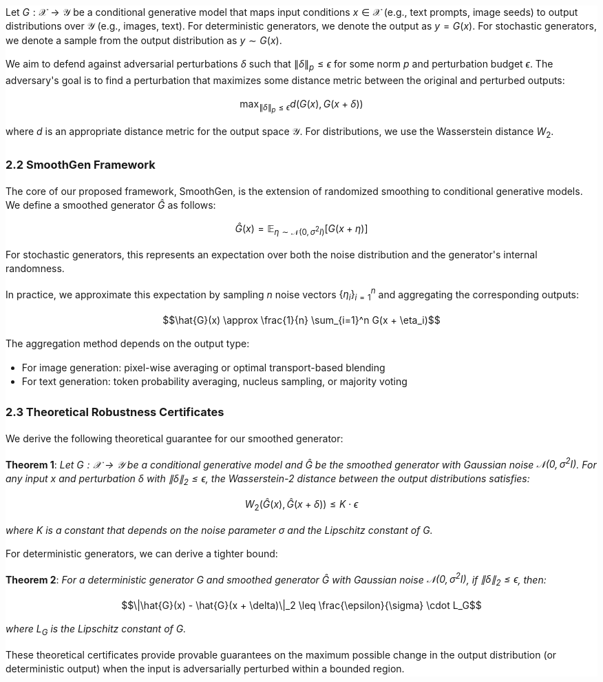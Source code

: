 Let $G: \mathcal{X} \rightarrow \mathcal{Y}$ be a conditional generative model that maps input conditions $x \in \mathcal{X}$ (e.g., text prompts, image seeds) to output distributions over $\mathcal{Y}$ (e.g., images, text). For deterministic generators, we denote the output as $y = G(x)$. For stochastic generators, we denote a sample from the output distribution as $y \sim G(x)$.

We aim to defend against adversarial perturbations $\delta$ such that $\|\delta\|_p \leq \epsilon$ for some norm $p$ and perturbation budget $\epsilon$. The adversary's goal is to find a perturbation that maximizes some distance metric between the original and perturbed outputs:

$$\max_{\|\delta\|_p \leq \epsilon} d(G(x), G(x + \delta))$$

where $d$ is an appropriate distance metric for the output space $\mathcal{Y}$. For distributions, we use the Wasserstein distance $W_2$.

### 2.2 SmoothGen Framework

The core of our proposed framework, SmoothGen, is the extension of randomized smoothing to conditional generative models. We define a smoothed generator $\hat{G}$ as follows:

$$\hat{G}(x) = \mathbb{E}_{\eta \sim \mathcal{N}(0, \sigma^2 I)}[G(x + \eta)]$$

For stochastic generators, this represents an expectation over both the noise distribution and the generator's internal randomness.

In practice, we approximate this expectation by sampling $n$ noise vectors $\{\eta_i\}_{i=1}^n$ and aggregating the corresponding outputs:

$$\hat{G}(x) \approx \frac{1}{n} \sum_{i=1}^n G(x + \eta_i)$$

The aggregation method depends on the output type:
- For image generation: pixel-wise averaging or optimal transport-based blending
- For text generation: token probability averaging, nucleus sampling, or majority voting

### 2.3 Theoretical Robustness Certificates

We derive the following theoretical guarantee for our smoothed generator:

**Theorem 1**: *Let $G: \mathcal{X} \rightarrow \mathcal{Y}$ be a conditional generative model and $\hat{G}$ be the smoothed generator with Gaussian noise $\mathcal{N}(0, \sigma^2 I)$. For any input $x$ and perturbation $\delta$ with $\|\delta\|_2 \leq \epsilon$, the Wasserstein-2 distance between the output distributions satisfies:*

$$W_2(\hat{G}(x), \hat{G}(x + \delta)) \leq K \cdot \epsilon$$

*where $K$ is a constant that depends on the noise parameter $\sigma$ and the Lipschitz constant of $G$.*

For deterministic generators, we can derive a tighter bound:

**Theorem 2**: *For a deterministic generator $G$ and smoothed generator $\hat{G}$ with Gaussian noise $\mathcal{N}(0, \sigma^2 I)$, if $\|\delta\|_2 \leq \epsilon$, then:*

$$\|\hat{G}(x) - \hat{G}(x + \delta)\|_2 \leq \frac{\epsilon}{\sigma} \cdot L_G$$

*where $L_G$ is the Lipschitz constant of $G$.*

These theoretical certificates provide provable guarantees on the maximum possible change in the output distribution (or deterministic output) when the input is adversarially perturbed within a bounded region.
